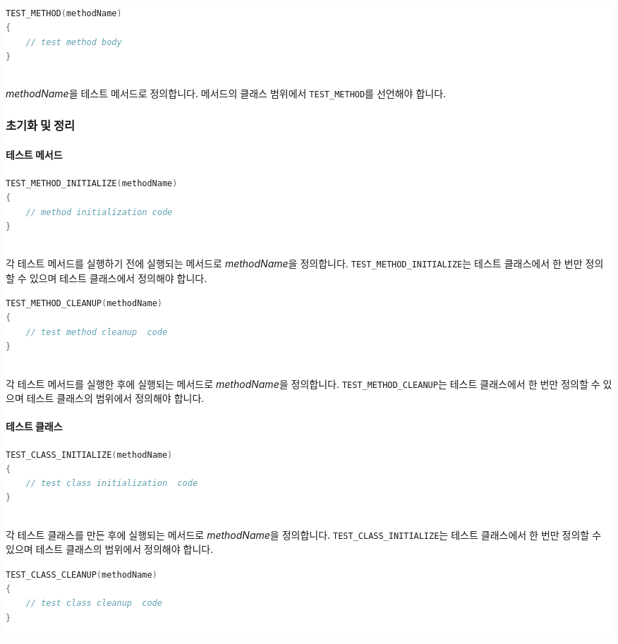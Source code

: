 ```cpp  
TEST_METHOD(methodName)   
{  
    // test method body  
}  
  
```  
  
 *methodName*을 테스트 메서드로 정의합니다. 메서드의 클래스 범위에서 `TEST_METHOD`를 선언해야 합니다.  
  
###  <a name="BKMK_Initialize_and_cleanup"></a> 초기화 및 정리  
  
####  <a name="BKMK_Test_methods"></a> 테스트 메서드  
  
```cpp  
TEST_METHOD_INITIALIZE(methodName)   
{  
    // method initialization code  
}  
  
```  
  
 각 테스트 메서드를 실행하기 전에 실행되는 메서드로 *methodName*을 정의합니다. `TEST_METHOD_INITIALIZE`는 테스트 클래스에서 한 번만 정의할 수 있으며 테스트 클래스에서 정의해야 합니다.  
  
```cpp  
TEST_METHOD_CLEANUP(methodName)   
{  
    // test method cleanup  code  
}  
  
```  
  
 각 테스트 메서드를 실행한 후에 실행되는 메서드로 *methodName*을 정의합니다. `TEST_METHOD_CLEANUP`는 테스트 클래스에서 한 번만 정의할 수 있으며 테스트 클래스의 범위에서 정의해야 합니다.  
  
####  <a name="BKMK_Test_classes"></a> 테스트 클래스  
  
```cpp  
TEST_CLASS_INITIALIZE(methodName)   
{  
    // test class initialization  code  
}  
  
```  
  
 각 테스트 클래스를 만든 후에 실행되는 메서드로 *methodName*을 정의합니다. `TEST_CLASS_INITIALIZE`는 테스트 클래스에서 한 번만 정의할 수 있으며 테스트 클래스의 범위에서 정의해야 합니다.  
  
```cpp  
TEST_CLASS_CLEANUP(methodName)   
{  
    // test class cleanup  code  
}  
  
```  
  